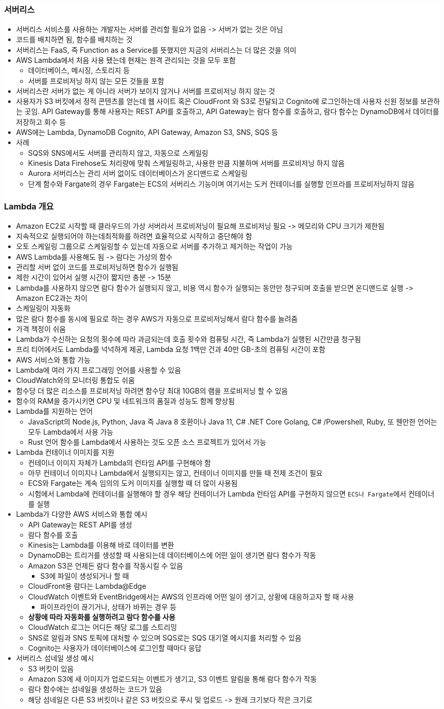 ### 서버리스
- 서버리스 서비스를 사용하는 개발자는 서버를 관리할 필요가 없음 -> 서버가 없는 것은 아님
-  코드를 배치하면 됨, 함수를 배치하는 것
- 서버리스는 FaaS, 즉 Function as a Service를 뜻했지만 지금의 서버리스는 더 많은 것을 의미
- AWS Lambda에서 처음 사용 됐는데 현재는 원격 관리되는 것을 모두 포함
	- 데이터베이스, 메시징, 스토리지 등
	- 서버를 프로비저닝 하지 않는 모든 것들을 포함
- 서버리스란 서버가 없는 게 아니라 서버가 보이지 않거나 서버를 프로비저닝 하지 않는 것
- 사용자가 S3 버킷에서 정적 콘텐츠를 얻는데 웹 사이트 혹은 CloudFront 와 S3로 전달되고 Cognito에 로그인하는데 사용자 신원 정보를 보관하는 곳임. API Gateway를 통해 사용자는 REST API를 호출하고, API Gateway는 람다 함수를 호출하고, 람다 함수는 DynamoDB에서 데이터를 저장하고 회수 등
- AWS에는 Lambda, DynamoDB Cognito, API Gateway, Amazon S3, SNS, SQS 등
- 사례
	- SQS와 SNS에서도 서버를 관리하지 않고, 자동으로 스케일링
	- Kinesis Data Firehose도 처리량에 맞춰 스케일링하고, 사용한 만큼 지불하며 서버를 프로비저닝 하지 않음
	- Aurora 서버리스는 관리 서버 없이도 데이터베이스가 온디맨드로 스케일링
	- 단계 함수와 Fargate의 경우 Fargate는 ECS의 서버리스 기능이며 여기서는 도커 컨테이너를 실행할 인프라를 프로비저닝하지 않음
### Lambda 개요
- Amazon EC2로 시작할 때 클라우드의 가상 서버라서 프로비저닝이 필요해 프로비저닝 필요 -> 메모리와 CPU 크기가 제한됨 
- 지속적으로 실행되어야 하는데최적화를 하려면 효율적으로 시작하고 중단해야 함
- 오토 스케일링 그룹으로 스케일링할 수 있는데 자동으로 서버를 추가하고 제거하는 작업이 가능
- AWS Lambda를 사용해도 됨 -> 람다는 가상의 함수
- 관리할 서버 없이 코드를 프로비저닝하면 함수가 실행됨
- 제한 시간이 있어서 실행 시간이 짧지만 충분 -> 15분
- Lambda를 사용하지 않으면 람다 함수가 실행되지 않고, 비용 역시 함수가 실행되는 동안만 청구되며 호출을 받으면 온디맨드로 실행 -> Amazon EC2과는 차이
- 스케일링이 자동화
- 많은 람다 함수를 동시에 필요로 하는 경우 AWS가 자동으로 프로비저닝해서  람다 함수를 늘려줌
- 가격 책정이 쉬움
- Lambda가 수신하는 요청의 횟수에 따라 과금되는데 호출 횟수와 컴퓨팅 시간, 즉 Lambda가 실행된 시간만큼 청구됨
- 프리 티어에서도 Lambda를 넉넉하게 제공, Lambda 요청 1백만 건과 40만 GB-초의 컴퓨팅 시간이 포함
- AWS 서비스와 통합 가능
- Lambda에 여러 가지 프로그래밍 언어를 사용할 수 있음
- CloudWatch와의 모니터링 통합도 쉬움
- 함수당 더 많은 리소스를 프로비저닝 하려면 함수당 최대 10GB의 램을 프로비저닝 할 수 있음
- 함수의 RAM을 증가시키면 CPU 및 네트워크의 품질과 성능도 함께 향상됨
- Lambda를 지원하는 언어
	- JavaScript의 Node.js, Python, Java 즉 Java 8 호환이나 Java 11, C# .NET Core Golang, C# /Powershell, Ruby, 또 웬만한 언어는 모두 Lambda에서 사용 가능
	 - Rust 언어 함수를 Lambda에서 사용하는 것도 오픈 소스 프로젝트가 있어서 가능
-  Lambda 컨테이너 이미지를 지원
	- 컨테이너 이미지 자체가 Lambda의 런타임 API를 구현해야 함
	- 아무 컨테이너 이미지나 Lambda에서 실행되지는 않고, 컨테이너 이미지를 만들 때 전제 조건이 필요
	- ECS와 Fargate는 계속 임의의 도커 이미지를 실행할 때 더 많이 사용됨
	- 시험에서 Lambda에 컨테이너를 실행해야 할 경우 해당 컨테이너가 Lambda 런타임 API를 구현하지 않으면 `ECS나 Fargate`에서 컨테이너를 실행
- Lambda가 다양한 AWS 서비스와 통합 예시
	- API Gateway는 REST API를 생성
	- 람다 함수를 호출
	- Kinesis는 Lambda를 이용해 바로 데이터를 변환
	- DynamoDB는 트리거를 생성할 때 사용되는데 데이터베이스에 어떤 일이 생기면 람다 함수가 작동
	- Amazon S3은 언제든 람다 함수를 작동시킬 수 있음
		- S3에 파일이 생성되거나 할 때
	- CloudFront용 람다는 Lambda@Edge
	- CloudWatch 이벤트와 EventBridge에서는 AWS의 인프라에 어떤 일이 생기고, 상황에 대응하고자 할 때 사용
		- 파이프라인이 끊기거나, 상태가 바뀌는 경우 등
	- **상황에 따라 자동화를 실행하려고 람다 함수를 사용**
	- CloudWatch 로그는 어디든 해당 로그를 스트리밍
	- SNS로 알림과 SNS 토픽에 대처할 수 있으며 SQS로는 SQS 대기열 메시지를 처리할 수 있음
	- Cognito는 사용자가 데이터베이스에 로그인할 때마다 응답
- 서버리스 섬네일 생성 예시
	- S3 버킷이 있음
	- Amazon S3에 새 이미지가 업로드되는 이벤트가 생기고, S3 이벤트 알림을 통해 람다 함수가 작동
	- 람다 함수에는 섬네일을 생성하는 코드가 있음
	- 해당 섬네일은 다른 S3 버킷이나 같은 S3 버킷으로 푸시 및 업로드 -> 원래 크기보다 작은 크기로